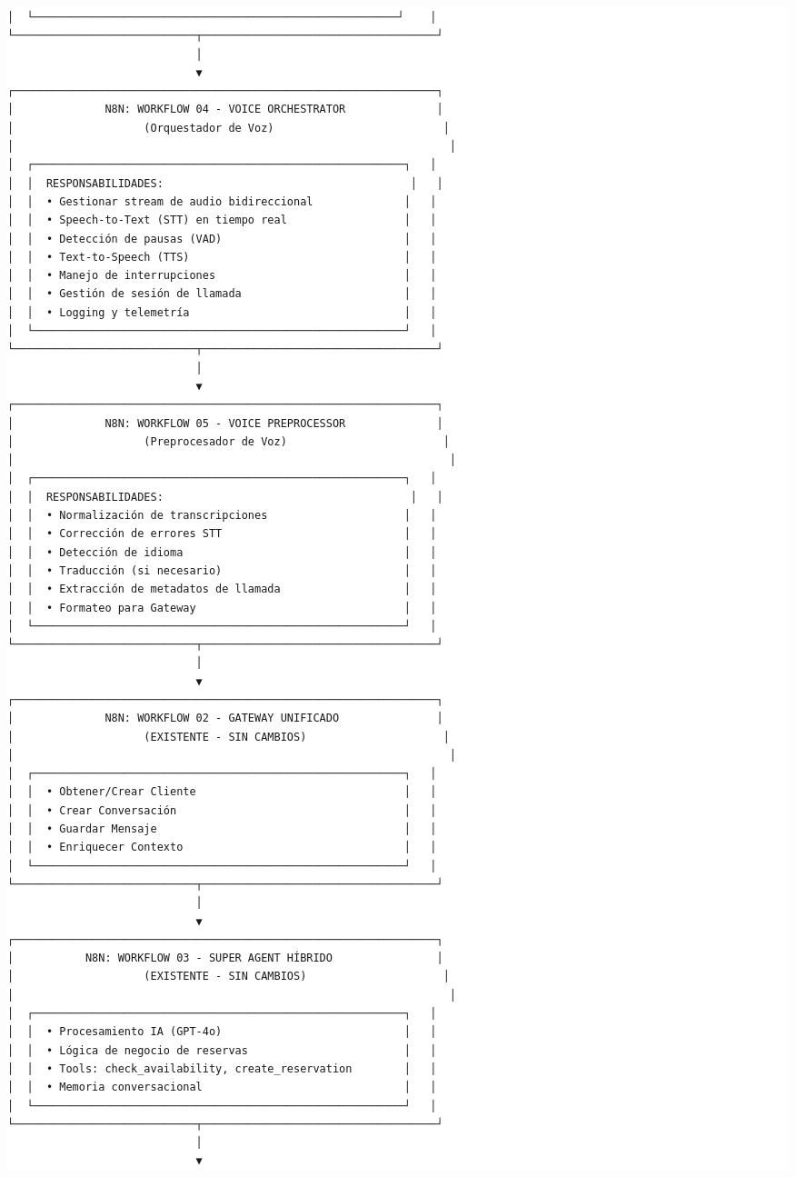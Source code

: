 ```
│  └────────────────────────────────────────────────────────┘    │
└────────────────────────────┬────────────────────────────────────┘
                             │
                             ▼
┌─────────────────────────────────────────────────────────────────┐
│              N8N: WORKFLOW 04 - VOICE ORCHESTRATOR              │
│                    (Orquestador de Voz)                          │
│                                                                   │
│  ┌─────────────────────────────────────────────────────────┐   │
│  │  RESPONSABILIDADES:                                      │   │
│  │  • Gestionar stream de audio bidireccional              │   │
│  │  • Speech-to-Text (STT) en tiempo real                  │   │
│  │  • Detección de pausas (VAD)                            │   │
│  │  • Text-to-Speech (TTS)                                 │   │
│  │  • Manejo de interrupciones                             │   │
│  │  • Gestión de sesión de llamada                         │   │
│  │  • Logging y telemetría                                 │   │
│  └─────────────────────────────────────────────────────────┘   │
└────────────────────────────┬────────────────────────────────────┘
                             │
                             ▼
┌─────────────────────────────────────────────────────────────────┐
│              N8N: WORKFLOW 05 - VOICE PREPROCESSOR              │
│                    (Preprocesador de Voz)                        │
│                                                                   │
│  ┌─────────────────────────────────────────────────────────┐   │
│  │  RESPONSABILIDADES:                                      │   │
│  │  • Normalización de transcripciones                     │   │
│  │  • Corrección de errores STT                            │   │
│  │  • Detección de idioma                                  │   │
│  │  • Traducción (si necesario)                            │   │
│  │  • Extracción de metadatos de llamada                   │   │
│  │  • Formateo para Gateway                                │   │
│  └─────────────────────────────────────────────────────────┘   │
└────────────────────────────┬────────────────────────────────────┘
                             │
                             ▼
┌─────────────────────────────────────────────────────────────────┐
│              N8N: WORKFLOW 02 - GATEWAY UNIFICADO               │
│                    (EXISTENTE - SIN CAMBIOS)                     │
│                                                                   │
│  ┌─────────────────────────────────────────────────────────┐   │
│  │  • Obtener/Crear Cliente                                │   │
│  │  • Crear Conversación                                   │   │
│  │  • Guardar Mensaje                                      │   │
│  │  • Enriquecer Contexto                                  │   │
│  └─────────────────────────────────────────────────────────┘   │
└────────────────────────────┬────────────────────────────────────┘
                             │
                             ▼
┌─────────────────────────────────────────────────────────────────┐
│           N8N: WORKFLOW 03 - SUPER AGENT HÍBRIDO                │
│                    (EXISTENTE - SIN CAMBIOS)                     │
│                                                                   │
│  ┌─────────────────────────────────────────────────────────┐   │
│  │  • Procesamiento IA (GPT-4o)                            │   │
│  │  • Lógica de negocio de reservas                        │   │
│  │  • Tools: check_availability, create_reservation        │   │
│  │  • Memoria conversacional                               │   │
│  └─────────────────────────────────────────────────────────┘   │
└────────────────────────────┬────────────────────────────────────┘
                             │
                             ▼
```